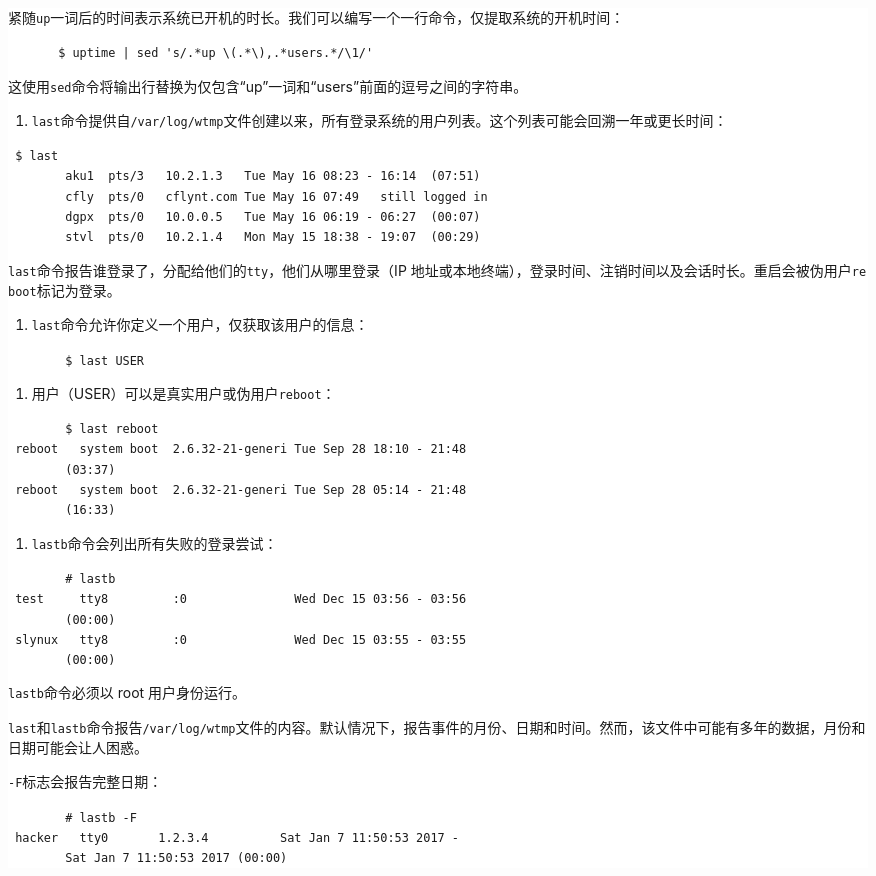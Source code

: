紧随`up`一词后的时间表示系统已开机的时长。我们可以编写一个一行命令，仅提取系统的开机时间：

```
       $ uptime | sed 's/.*up \(.*\),.*users.*/\1/'

```

这使用`sed`命令将输出行替换为仅包含“up”一词和“users”前面的逗号之间的字符串。

1.  `last`命令提供自`/var/log/wtmp`文件创建以来，所有登录系统的用户列表。这个列表可能会回溯一年或更长时间：

```
 $ last
        aku1  pts/3   10.2.1.3   Tue May 16 08:23 - 16:14  (07:51)    
        cfly  pts/0   cflynt.com Tue May 16 07:49   still logged in   
        dgpx  pts/0   10.0.0.5   Tue May 16 06:19 - 06:27  (00:07)    
        stvl  pts/0   10.2.1.4   Mon May 15 18:38 - 19:07  (00:29)

```

`last`命令报告谁登录了，分配给他们的`tty`，他们从哪里登录（IP 地址或本地终端），登录时间、注销时间以及会话时长。重启会被伪用户`reboot`标记为登录。

1.  `last`命令允许你定义一个用户，仅获取该用户的信息：

```
        $ last USER

```

1.  用户（USER）可以是真实用户或伪用户`reboot`：

```
        $ last reboot
 reboot   system boot  2.6.32-21-generi Tue Sep 28 18:10 - 21:48    
        (03:37)
 reboot   system boot  2.6.32-21-generi Tue Sep 28 05:14 - 21:48    
        (16:33)

```

1.  `lastb`命令会列出所有失败的登录尝试：

```
        # lastb
 test     tty8         :0               Wed Dec 15 03:56 - 03:56    
        (00:00) 
 slynux   tty8         :0               Wed Dec 15 03:55 - 03:55    
        (00:00)

```

`lastb`命令必须以 root 用户身份运行。

`last`和`lastb`命令报告`/var/log/wtmp`文件的内容。默认情况下，报告事件的月份、日期和时间。然而，该文件中可能有多年的数据，月份和日期可能会让人困惑。

`-F`标志会报告完整日期：

```
        # lastb -F
 hacker   tty0       1.2.3.4          Sat Jan 7 11:50:53 2017 -  
        Sat Jan 7 11:50:53 2017 (00:00)

```
